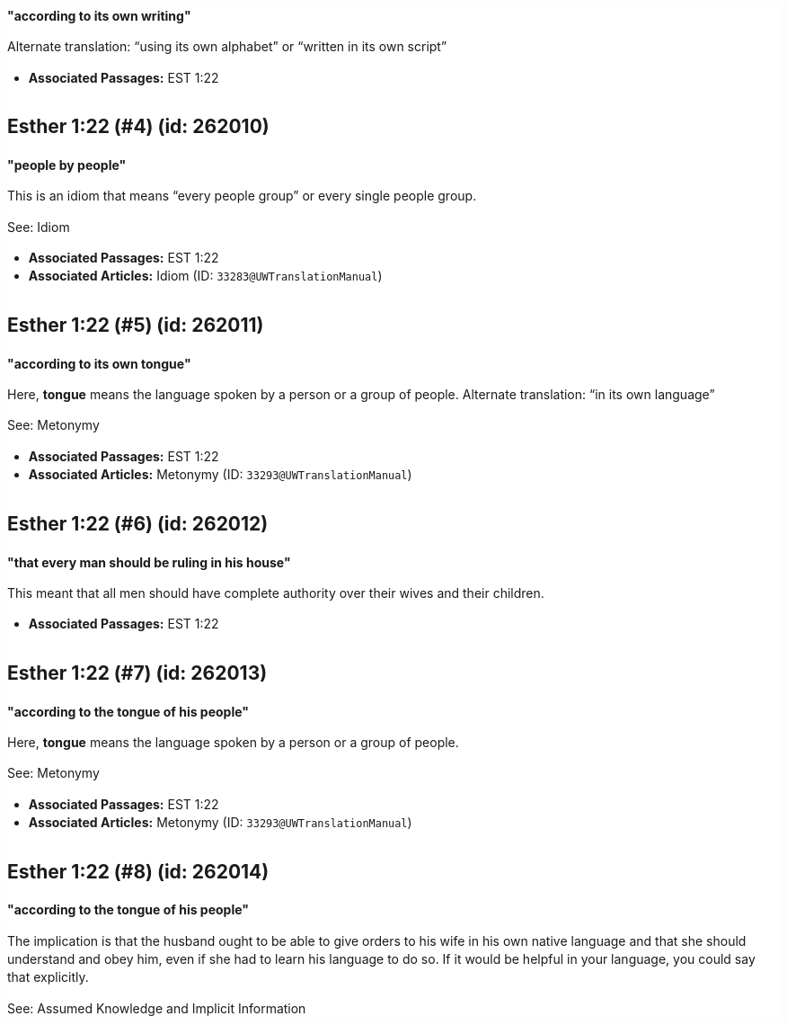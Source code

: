 **"according to its own writing"**

Alternate translation: “using its own alphabet” or “written in its own script”

* **Associated Passages:** EST 1:22

## Esther 1:22 (#4) (id: 262010)

**"people by people"**

This is an idiom that means “every people group” or every single people group.

See: Idiom

* **Associated Passages:** EST 1:22
* **Associated Articles:** Idiom (ID: `33283@UWTranslationManual`)

## Esther 1:22 (#5) (id: 262011)

**"according to its own tongue"**

Here, **tongue** means the language spoken by a person or a group of people. Alternate translation: “in its own language”

See: Metonymy

* **Associated Passages:** EST 1:22
* **Associated Articles:** Metonymy (ID: `33293@UWTranslationManual`)

## Esther 1:22 (#6) (id: 262012)

**"that every man should be ruling in his house"**

This meant that all men should have complete authority over their wives and their children.

* **Associated Passages:** EST 1:22

## Esther 1:22 (#7) (id: 262013)

**"according to the tongue of his people"**

Here, **tongue** means the language spoken by a person or a group of people.

See: Metonymy

* **Associated Passages:** EST 1:22
* **Associated Articles:** Metonymy (ID: `33293@UWTranslationManual`)

## Esther 1:22 (#8) (id: 262014)

**"according to the tongue of his people"**

The implication is that the husband ought to be able to give orders to his wife in his own native language and that she should understand and obey him, even if she had to learn his language to do so. If it would be helpful in your language, you could say that explicitly.

See: Assumed Knowledge and Implicit Information
